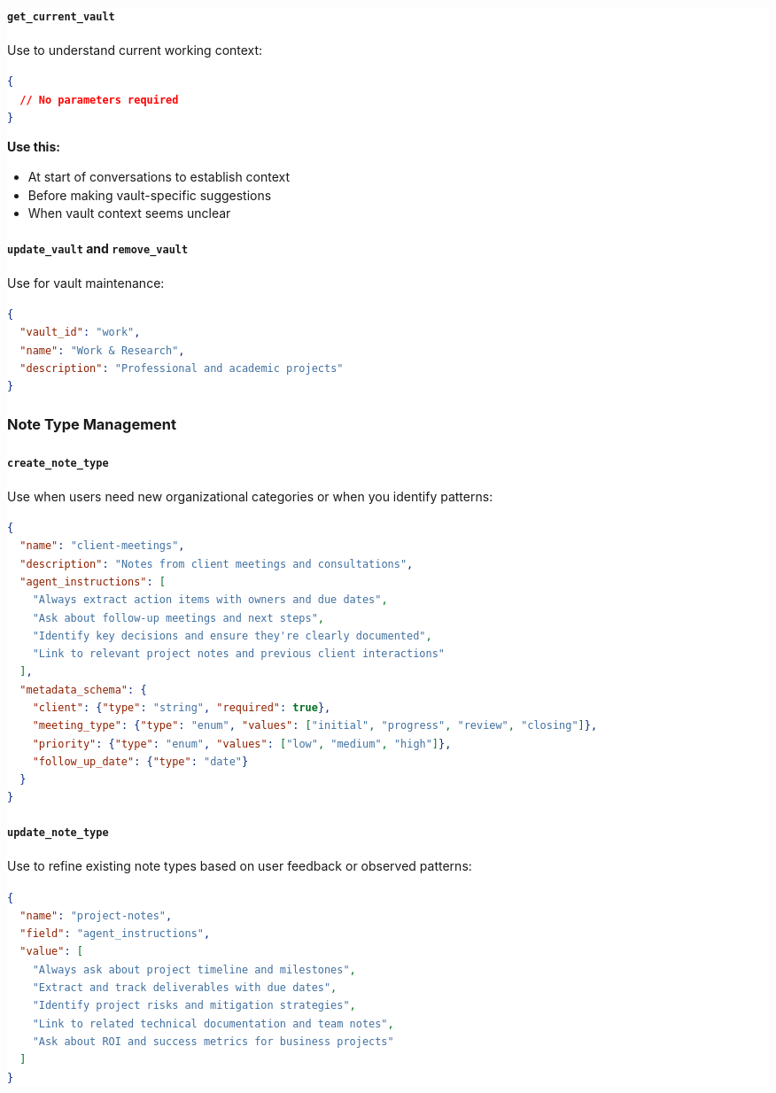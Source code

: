 #### `get_current_vault`
Use to understand current working context:

```json
{
  // No parameters required
}
```

**Use this:**
- At start of conversations to establish context
- Before making vault-specific suggestions
- When vault context seems unclear

#### `update_vault` and `remove_vault`
Use for vault maintenance:

```json
{
  "vault_id": "work",
  "name": "Work & Research",
  "description": "Professional and academic projects"
}
```

### Note Type Management

#### `create_note_type`
Use when users need new organizational categories or when you identify patterns:

```json
{
  "name": "client-meetings",
  "description": "Notes from client meetings and consultations",
  "agent_instructions": [
    "Always extract action items with owners and due dates",
    "Ask about follow-up meetings and next steps",
    "Identify key decisions and ensure they're clearly documented",
    "Link to relevant project notes and previous client interactions"
  ],
  "metadata_schema": {
    "client": {"type": "string", "required": true},
    "meeting_type": {"type": "enum", "values": ["initial", "progress", "review", "closing"]},
    "priority": {"type": "enum", "values": ["low", "medium", "high"]},
    "follow_up_date": {"type": "date"}
  }
}
```

#### `update_note_type`
Use to refine existing note types based on user feedback or observed patterns:

```json
{
  "name": "project-notes",
  "field": "agent_instructions",
  "value": [
    "Always ask about project timeline and milestones",
    "Extract and track deliverables with due dates",
    "Identify project risks and mitigation strategies",
    "Link to related technical documentation and team notes",
    "Ask about ROI and success metrics for business projects"
  ]
}
```

